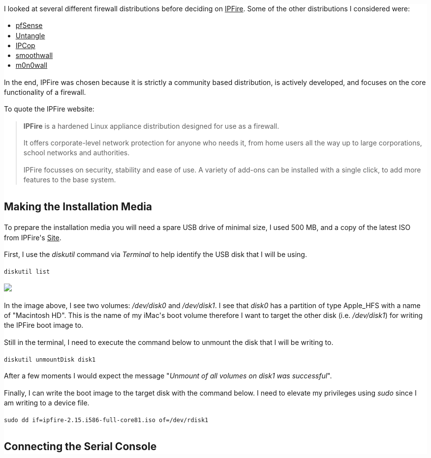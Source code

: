 I looked at several different firewall distributions before deciding on [IPFire](http:/www.ipfire.org/). Some of the other distributions I considered were:

- [pfSense](https:/www.pfsense.org/)
- [Untangle](https:/www.untangle.com/)
- [IPCop](http:/www.ipcop.org/)
- [smoothwall](http:/www.smoothwall.org/)
- [m0n0wall](http:/m0n0.ch/wall/)

In the end, IPFire was chosen because it is strictly a community based distribution, is actively developed, and focuses on the core functionality of a firewall.

To quote the IPFire website:

>**IPFire** is a hardened Linux appliance distribution designed for use as a firewall.
>
>It offers corporate-level network protection for anyone who needs it, from home users all the way up to large corporations, school networks and authorities.
>
>IPFire focusses on security, stability and ease of use. A variety of add-ons can be installed with a single click, to add more features to the base system.

## Making the Installation Media ##

To prepare the installation media you will need a spare USB drive of minimal size, I used 500 MB, and a copy of the latest ISO from IPFire's [Site](http://www.ipfire.org/).

First, I use the *diskutil* command via *Terminal* to help identify the USB disk that I will be using.

```
diskutil list
```

![](/images/posts/installing-an-ipfire-based-firewall-38.png)

In the image above, I see two volumes: */dev/disk0* and */dev/disk1*. I see that *disk0* has a partition of type Apple_HFS with a name of "Macintosh HD". This is the name of my iMac's boot volume therefore I want to target the other disk (i.e. */dev/disk1*) for writing the IPFire boot image to.

Still in the terminal, I need to execute the command below to unmount the disk that I will be writing to. 

```
diskutil unmountDisk disk1
```

After a few moments I would expect the message "*Unmount of all volumes on disk1 was successful*".

Finally, I can write the boot image to the target disk with the command below. I need to elevate my privileges using *sudo* since I am writing to a device file.

```
sudo dd if=ipfire-2.15.i586-full-core81.iso of=/dev/rdisk1
```

## Connecting the Serial Console ##
